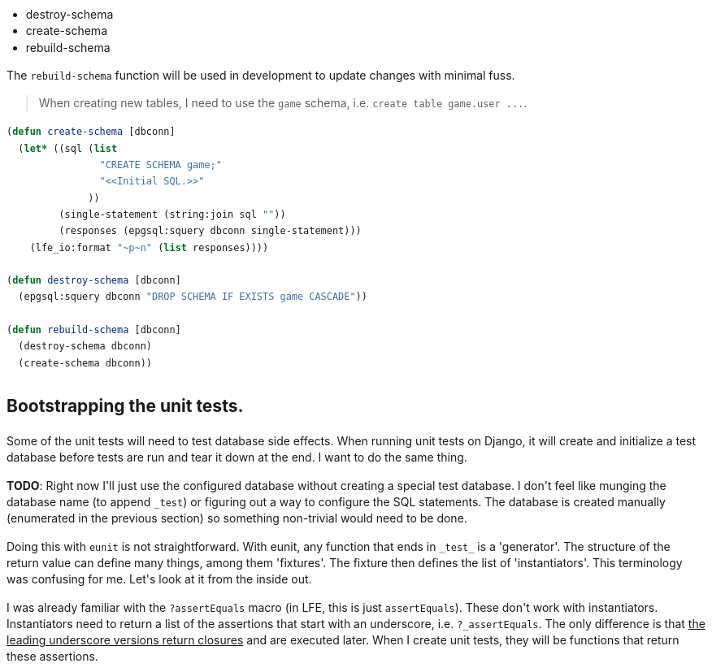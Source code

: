 - destroy-schema
- create-schema
- rebuild-schema

The `rebuild-schema` function will be used in development to update changes
with minimal fuss.

> When creating new tables, I need to use the `game` schema, i.e. `create table
> game.user ...`.

```{.lisp name="Database utility functions."}
(defun create-schema [dbconn]
  (let* ((sql (list
                "CREATE SCHEMA game;"
                "<<Initial SQL.>>"
              ))
         (single-statement (string:join sql ""))
         (responses (epgsql:squery dbconn single-statement)))
    (lfe_io:format "~p~n" (list responses))))

(defun destroy-schema [dbconn]
  (epgsql:squery dbconn "DROP SCHEMA IF EXISTS game CASCADE"))

(defun rebuild-schema [dbconn]
  (destroy-schema dbconn)
  (create-schema dbconn))
```



## Bootstrapping the unit tests.

Some of the unit tests will need to test database side effects. When running
unit tests on Django, it will create and initialize a test database before
tests are run and tear it down at the end. I want to do the same thing.

**TODO**: Right now I'll just use the configured database without creating a
special test database. I don't feel like munging the database name (to append
`_test`) or figuring out a way to configure the SQL statements. The database is
created manually (enumerated in the previous section) so something non-trivial
would need to be done.

Doing this with `eunit` is not straightforward. With eunit, any function that
ends in `_test_` is a 'generator'. The structure of the return value can define
many things, among them 'fixtures'. The fixture then defines the list of
'instantiators'. This terminology was confusing for me. Let's look at it from
the inside out.

I was already familiar with the `?assertEquals` macro (in LFE, this is just
`assertEquals`). These don't work with instantiators. Instantiators need to
return a list of the assertions that start with an underscore, i.e.
`?_assertEquals`. The only difference is that [the leading underscore versions
return closures][] and are executed later. When I create unit tests, they will
be functions that return these assertions.


[application resource file]: http://www.erlang.org/doc/man/app.html
[the source code]: https://github.com/epgsql/epgsql/blob/f1a095c1e878bba385838989b330b409310fb8ff/src/epgsql.erl#L66-L70
[the leading underscore versions return closures]: https://github.com/erlang/otp/blob/172e812c491680fbb175f56f7604d4098cdc9de4/lib/eunit/include/eunit.hrl#L160
[some_tricky_test_]: http://learnyousomeerlang.com/eunit#fixtures
[a search on this issue]: https://duckduckgo.com/?q=erlang+capture+named+subpatterns
["general need"]: http://www1.erlang.org/pipermail/erlang-questions/2008-October/038906.html
[ring]: https://github.com/ring-clojure/ring
[Railway Oriented Programming]: http://fsharpforfunandprofit.com/rop/
[basic auth]: https://en.wikipedia.org/wiki/Basic_access_authentication
